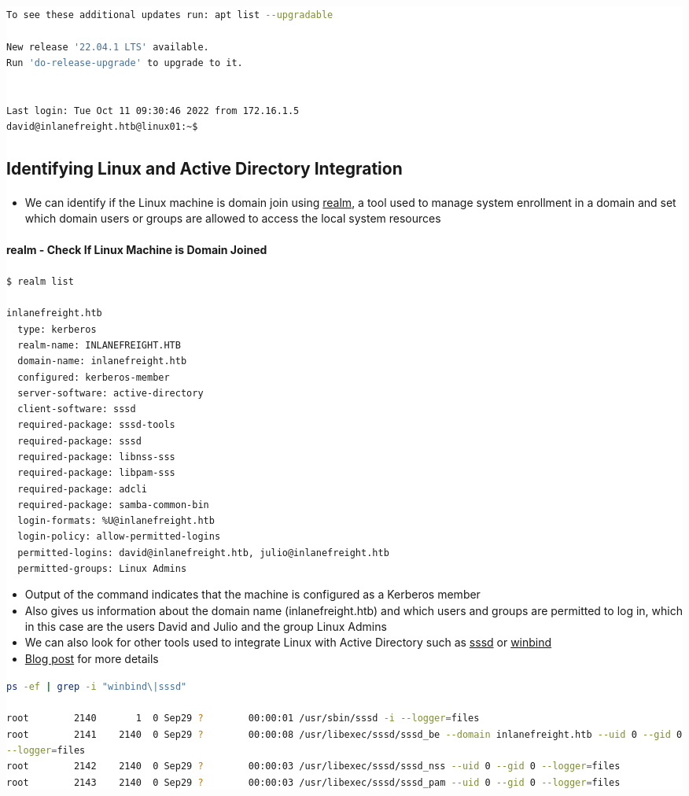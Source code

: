 ```sh
To see these additional updates run: apt list --upgradable

New release '22.04.1 LTS' available.
Run 'do-release-upgrade' to upgrade to it.


Last login: Tue Oct 11 09:30:46 2022 from 172.16.1.5
david@inlanefreight.htb@linux01:~$ 
```

## Identifying Linux and Active Directory Integration
* We can identify if the Linux machine is domain join using [realm](https://access.redhat.com/documentation/en-us/red_hat_enterprise_linux/7/html/windows_integration_guide/cmd-realmd), a tool used to manage system enrollment in a domain and set which domain users or groups are allowed to access the local system resources

#### realm - Check If Linux Machine is Domain Joined

```sh
$ realm list

inlanefreight.htb
  type: kerberos
  realm-name: INLANEFREIGHT.HTB
  domain-name: inlanefreight.htb
  configured: kerberos-member
  server-software: active-directory
  client-software: sssd
  required-package: sssd-tools
  required-package: sssd
  required-package: libnss-sss
  required-package: libpam-sss
  required-package: adcli
  required-package: samba-common-bin
  login-formats: %U@inlanefreight.htb
  login-policy: allow-permitted-logins
  permitted-logins: david@inlanefreight.htb, julio@inlanefreight.htb
  permitted-groups: Linux Admins
```

* Output of the command indicates that the machine is configured as a Kerberos member
* Also gives us information about the domain name (inlanefreight.htb) and which users and groups are permitted to log in, which in this case are the users David and Julio and the group Linux Admins
* We can also look for other tools used to integrate Linux with Active Directory such as [sssd](https://sssd.io/) or [winbind](https://www.samba.org/samba/docs/current/man-html/winbindd.8.html)
* [Blog post](https://www.2daygeek.com/how-to-identify-that-the-linux-server-is-integrated-with-active-directory-ad/) for more details

```sh
ps -ef | grep -i "winbind\|sssd"

root        2140       1  0 Sep29 ?        00:00:01 /usr/sbin/sssd -i --logger=files
root        2141    2140  0 Sep29 ?        00:00:08 /usr/libexec/sssd/sssd_be --domain inlanefreight.htb --uid 0 --gid 0 --logger=files
root        2142    2140  0 Sep29 ?        00:00:03 /usr/libexec/sssd/sssd_nss --uid 0 --gid 0 --logger=files
root        2143    2140  0 Sep29 ?        00:00:03 /usr/libexec/sssd/sssd_pam --uid 0 --gid 0 --logger=files
```
